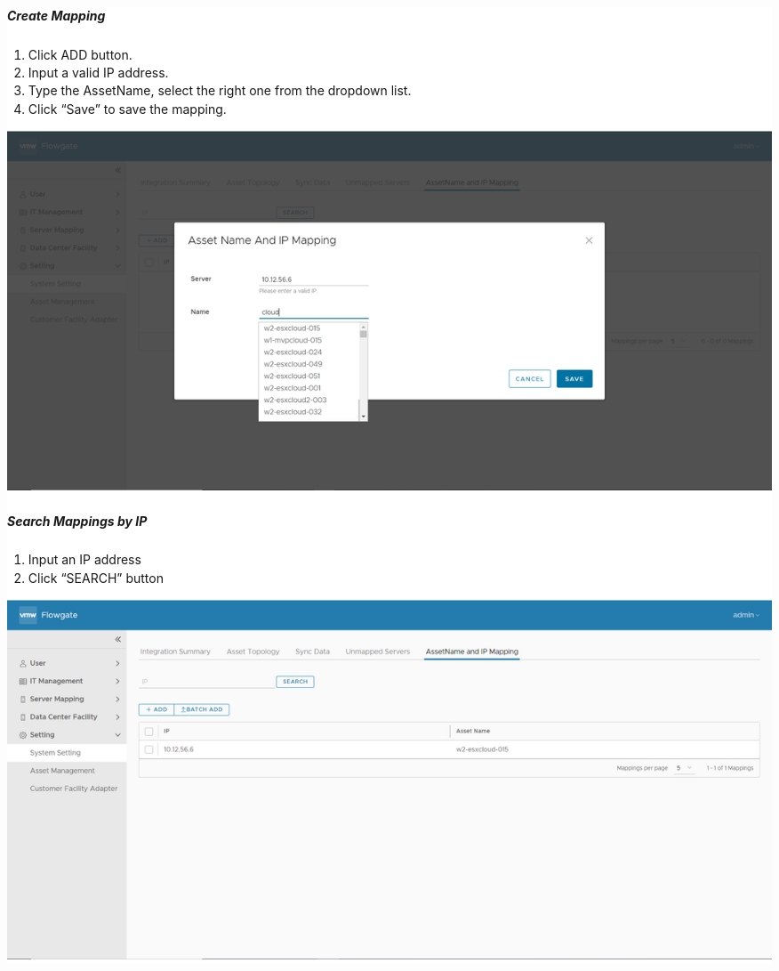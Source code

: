 ##### Create Mapping 

1.	Click ADD button.
2.	Input a valid IP address.
3.	Type the AssetName, select the right one from the dropdown list.
4.	Click “Save” to save the mapping.
 
<img alt="system_setting_asset_Ip_mapping" src="images/user guide/system_setting_asset_Ip_mapping1.png">
 
##### Search Mappings by IP

1.	Input an IP address
2.	Click “SEARCH” button

<img alt="system_setting_asset_Ip_mapping_list" src="images/user guide/system_setting_asset_Ip_mapping_list.png">
